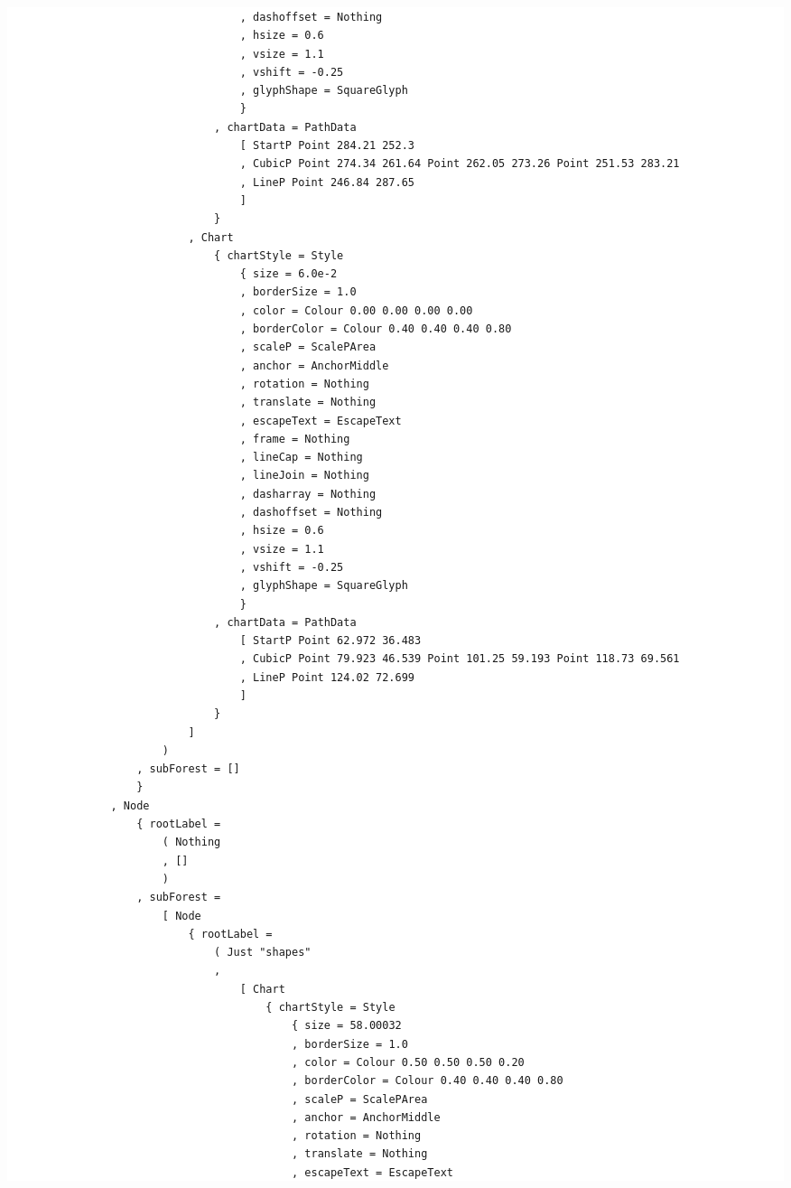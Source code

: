                                         , dashoffset = Nothing
                                        , hsize = 0.6
                                        , vsize = 1.1
                                        , vshift = -0.25
                                        , glyphShape = SquareGlyph
                                        }
                                    , chartData = PathData
                                        [ StartP Point 284.21 252.3
                                        , CubicP Point 274.34 261.64 Point 262.05 273.26 Point 251.53 283.21
                                        , LineP Point 246.84 287.65
                                        ]
                                    }
                                , Chart
                                    { chartStyle = Style
                                        { size = 6.0e-2
                                        , borderSize = 1.0
                                        , color = Colour 0.00 0.00 0.00 0.00
                                        , borderColor = Colour 0.40 0.40 0.40 0.80
                                        , scaleP = ScalePArea
                                        , anchor = AnchorMiddle
                                        , rotation = Nothing
                                        , translate = Nothing
                                        , escapeText = EscapeText
                                        , frame = Nothing
                                        , lineCap = Nothing
                                        , lineJoin = Nothing
                                        , dasharray = Nothing
                                        , dashoffset = Nothing
                                        , hsize = 0.6
                                        , vsize = 1.1
                                        , vshift = -0.25
                                        , glyphShape = SquareGlyph
                                        }
                                    , chartData = PathData
                                        [ StartP Point 62.972 36.483
                                        , CubicP Point 79.923 46.539 Point 101.25 59.193 Point 118.73 69.561
                                        , LineP Point 124.02 72.699
                                        ]
                                    }
                                ]
                            )
                        , subForest = []
                        }
                    , Node
                        { rootLabel =
                            ( Nothing
                            , []
                            )
                        , subForest =
                            [ Node
                                { rootLabel =
                                    ( Just "shapes"
                                    ,
                                        [ Chart
                                            { chartStyle = Style
                                                { size = 58.00032
                                                , borderSize = 1.0
                                                , color = Colour 0.50 0.50 0.50 0.20
                                                , borderColor = Colour 0.40 0.40 0.40 0.80
                                                , scaleP = ScalePArea
                                                , anchor = AnchorMiddle
                                                , rotation = Nothing
                                                , translate = Nothing
                                                , escapeText = EscapeText